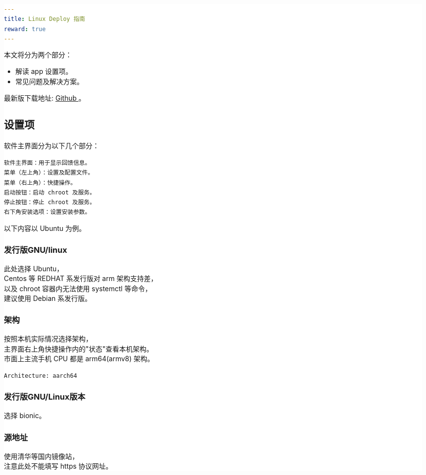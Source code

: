 ```yaml
---
title: Linux Deploy 指南
reward: true
---
```


本文将分为两个部分：  
* 解读 app 设置项。
* 常见问题及解决方案。

最新版下载地址:
[ Github ](https://github.com/meefik/linuxdeploy/releases)。



## 设置项

软件主界面分为以下几个部分：

```
软件主界面：用于显示回馈信息。
菜单（左上角）：设置及配置文件。
菜单（右上角）：快捷操作。
启动按钮：启动 chroot 及服务。
停止按钮：停止 chroot 及服务。
右下角安装选项：设置安装参数。
```

以下内容以 Ubuntu 为例。

### 发行版GNU/linux

此处选择 Ubuntu，  
Centos 等 REDHAT 系发行版对 arm 架构支持差，  
以及 chroot 容器内无法使用 systemctl 等命令，  
建议使用 Debian 系发行版。

### 架构

按照本机实际情况选择架构，  
主界面右上角快捷操作内的"状态"查看本机架构。  
市面上主流手机 CPU 都是 arm64(armv8) 架构。

```
Architecture: aarch64
```

### 发行版GNU/Linux版本

选择 bionic。

### 源地址

使用清华等国内镜像站，  
注意此处不能填写 https 协议网址。
